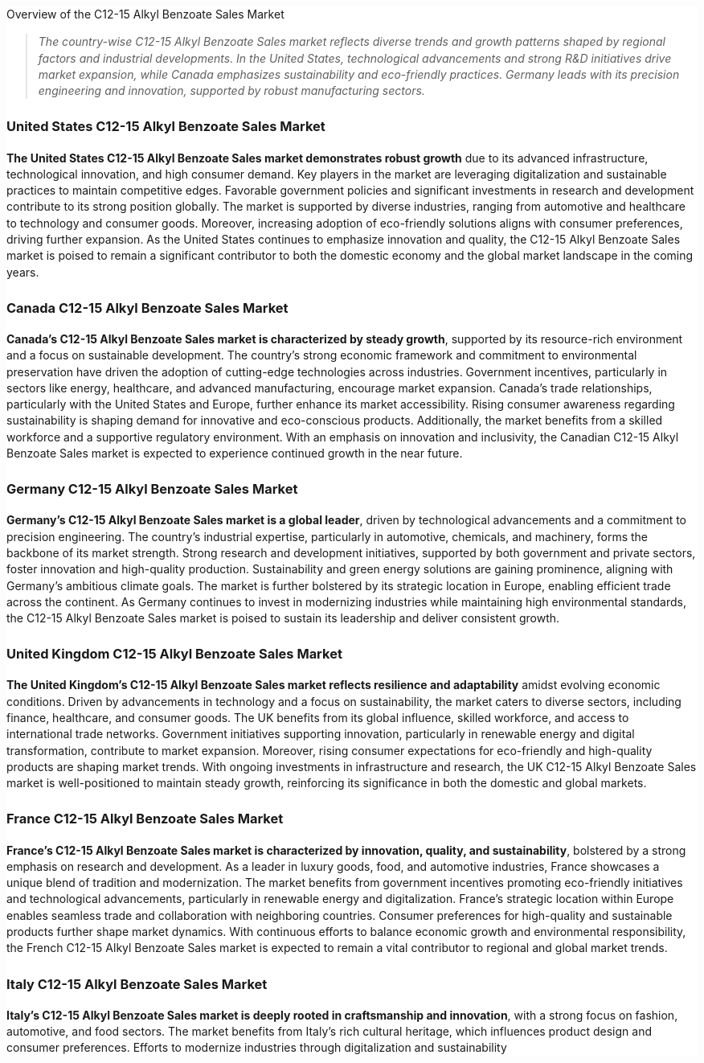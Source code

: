 Overview of the C12-15 Alkyl Benzoate Sales Market<br /></span></h1><blockquote><p><em><span class="">The country-wise C12-15 Alkyl Benzoate Sales market reflects diverse trends and growth patterns shaped by regional factors and industrial developments. In the United States, technological advancements and strong R&amp;D initiatives drive market expansion, while Canada emphasizes sustainability and eco-friendly practices. Germany leads with its precision engineering and innovation, supported by robust manufacturing sectors.</span></em></p></blockquote><h3><strong>United States C12-15 Alkyl Benzoate Sales Market</strong></h3><p><strong>The United States C12-15 Alkyl Benzoate Sales market demonstrates robust growth</strong> due to its advanced infrastructure, technological innovation, and high consumer demand. Key players in the market are leveraging digitalization and sustainable practices to maintain competitive edges. Favorable government policies and significant investments in research and development contribute to its strong position globally. The market is supported by diverse industries, ranging from automotive and healthcare to technology and consumer goods. Moreover, increasing adoption of eco-friendly solutions aligns with consumer preferences, driving further expansion. As the United States continues to emphasize innovation and quality, the C12-15 Alkyl Benzoate Sales market is poised to remain a significant contributor to both the domestic economy and the global market landscape in the coming years.</p><h3><strong>Canada C12-15 Alkyl Benzoate Sales Market</strong></h3><p><strong>Canada&rsquo;s C12-15 Alkyl Benzoate Sales market is characterized by steady growth</strong>, supported by its resource-rich environment and a focus on sustainable development. The country&rsquo;s strong economic framework and commitment to environmental preservation have driven the adoption of cutting-edge technologies across industries. Government incentives, particularly in sectors like energy, healthcare, and advanced manufacturing, encourage market expansion. Canada&rsquo;s trade relationships, particularly with the United States and Europe, further enhance its market accessibility. Rising consumer awareness regarding sustainability is shaping demand for innovative and eco-conscious products. Additionally, the market benefits from a skilled workforce and a supportive regulatory environment. With an emphasis on innovation and inclusivity, the Canadian C12-15 Alkyl Benzoate Sales market is expected to experience continued growth in the near future.</p><h3><strong>Germany C12-15 Alkyl Benzoate Sales Market</strong></h3><p><strong>Germany&rsquo;s C12-15 Alkyl Benzoate Sales market is a global leader</strong>, driven by technological advancements and a commitment to precision engineering. The country&rsquo;s industrial expertise, particularly in automotive, chemicals, and machinery, forms the backbone of its market strength. Strong research and development initiatives, supported by both government and private sectors, foster innovation and high-quality production. Sustainability and green energy solutions are gaining prominence, aligning with Germany&rsquo;s ambitious climate goals. The market is further bolstered by its strategic location in Europe, enabling efficient trade across the continent. As Germany continues to invest in modernizing industries while maintaining high environmental standards, the C12-15 Alkyl Benzoate Sales market is poised to sustain its leadership and deliver consistent growth.</p><h3><strong>United Kingdom C12-15 Alkyl Benzoate Sales Market</strong></h3><p><strong>The United Kingdom&rsquo;s C12-15 Alkyl Benzoate Sales market reflects resilience and adaptability</strong> amidst evolving economic conditions. Driven by advancements in technology and a focus on sustainability, the market caters to diverse sectors, including finance, healthcare, and consumer goods. The UK benefits from its global influence, skilled workforce, and access to international trade networks. Government initiatives supporting innovation, particularly in renewable energy and digital transformation, contribute to market expansion. Moreover, rising consumer expectations for eco-friendly and high-quality products are shaping market trends. With ongoing investments in infrastructure and research, the UK C12-15 Alkyl Benzoate Sales market is well-positioned to maintain steady growth, reinforcing its significance in both the domestic and global markets.</p><h3><strong>France C12-15 Alkyl Benzoate Sales Market</strong></h3><p><strong>France&rsquo;s C12-15 Alkyl Benzoate Sales market is characterized by innovation, quality, and sustainability</strong>, bolstered by a strong emphasis on research and development. As a leader in luxury goods, food, and automotive industries, France showcases a unique blend of tradition and modernization. The market benefits from government incentives promoting eco-friendly initiatives and technological advancements, particularly in renewable energy and digitalization. France&rsquo;s strategic location within Europe enables seamless trade and collaboration with neighboring countries. Consumer preferences for high-quality and sustainable products further shape market dynamics. With continuous efforts to balance economic growth and environmental responsibility, the French C12-15 Alkyl Benzoate Sales market is expected to remain a vital contributor to regional and global market trends.</p><h3><strong>Italy C12-15 Alkyl Benzoate Sales Market</strong></h3><p><strong>Italy&rsquo;s C12-15 Alkyl Benzoate Sales market is deeply rooted in craftsmanship and innovation</strong>, with a strong focus on fashion, automotive, and food sectors. The market benefits from Italy&rsquo;s rich cultural heritage, which influences product design and consumer preferences. Efforts to modernize industries through digitalization and sustainability